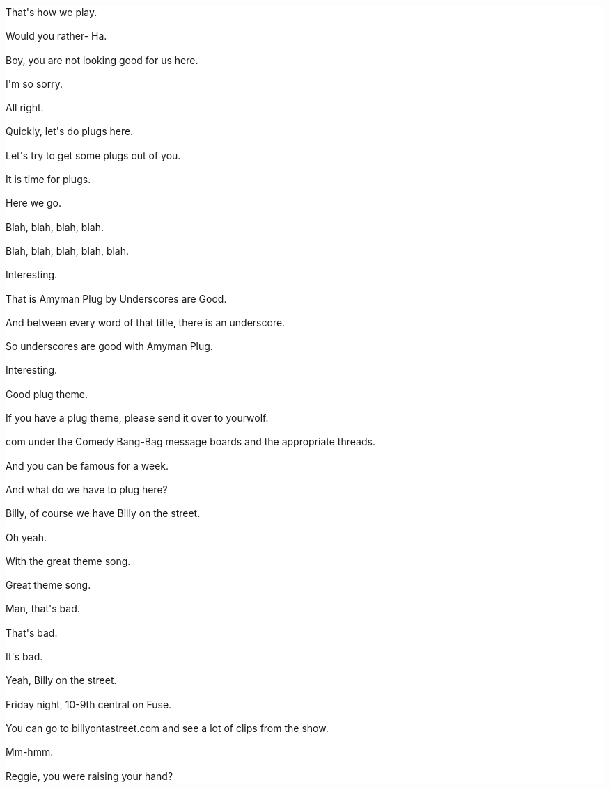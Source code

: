 That's how we play.

Would you rather- Ha.

Boy, you are not looking good for us here.

I'm so sorry.

All right.

Quickly, let's do plugs here.

Let's try to get some plugs out of you.

It is time for plugs.

Here we go.

Blah, blah, blah, blah.

Blah, blah, blah, blah, blah.

Interesting.

That is Amyman Plug by Underscores are Good.

And between every word of that title, there is an underscore.

So underscores are good with Amyman Plug.

Interesting.

Good plug theme.

If you have a plug theme, please send it over to yourwolf.

com under the Comedy Bang-Bag message boards and the appropriate threads.

And you can be famous for a week.

And what do we have to plug here?

Billy, of course we have Billy on the street.

Oh yeah.

With the great theme song.

Great theme song.

Man, that's bad.

That's bad.

It's bad.

Yeah, Billy on the street.

Friday night, 10-9th central on Fuse.

You can go to billyontastreet.com and see a lot of clips from the show.

Mm-hmm.

Reggie, you were raising your hand?
